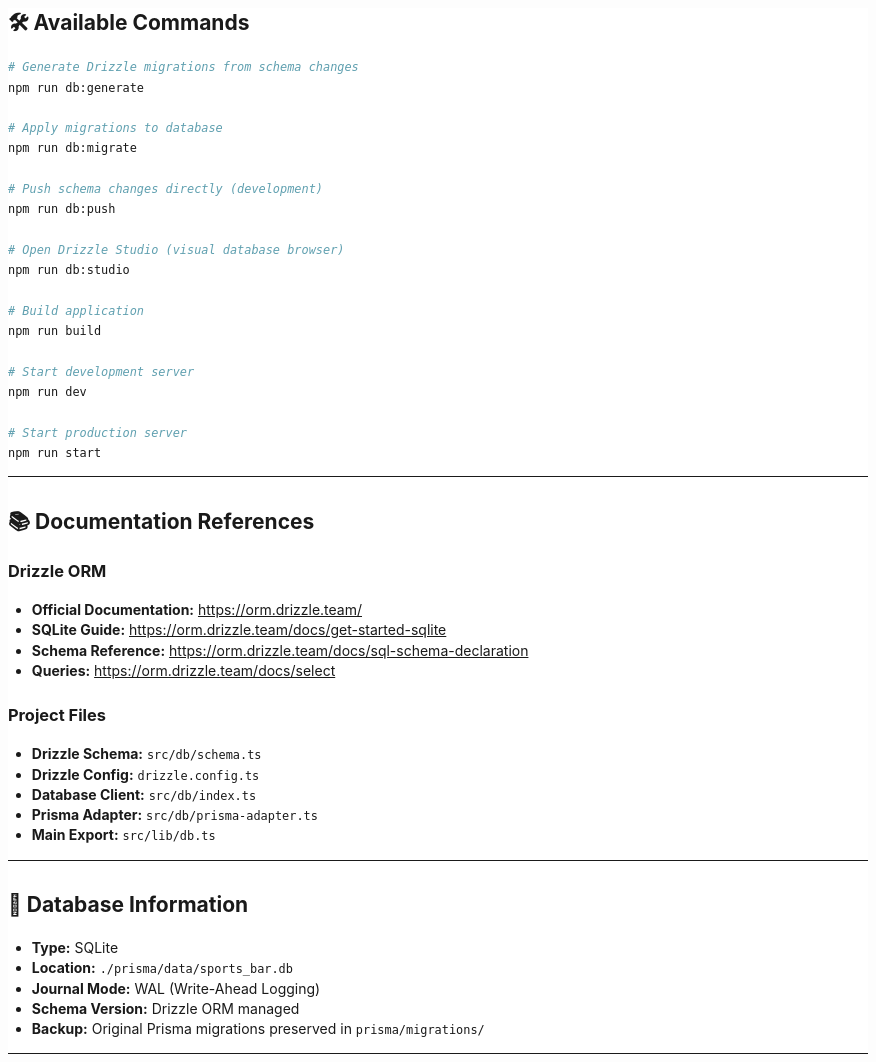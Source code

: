 ## 🛠️ Available Commands

```bash
# Generate Drizzle migrations from schema changes
npm run db:generate

# Apply migrations to database
npm run db:migrate

# Push schema changes directly (development)
npm run db:push

# Open Drizzle Studio (visual database browser)
npm run db:studio

# Build application
npm run build

# Start development server
npm run dev

# Start production server
npm run start
```

---

## 📚 Documentation References

### Drizzle ORM
- **Official Documentation:** https://orm.drizzle.team/
- **SQLite Guide:** https://orm.drizzle.team/docs/get-started-sqlite
- **Schema Reference:** https://orm.drizzle.team/docs/sql-schema-declaration
- **Queries:** https://orm.drizzle.team/docs/select

### Project Files
- **Drizzle Schema:** `src/db/schema.ts`
- **Drizzle Config:** `drizzle.config.ts`
- **Database Client:** `src/db/index.ts`
- **Prisma Adapter:** `src/db/prisma-adapter.ts`
- **Main Export:** `src/lib/db.ts`

---

## 🔐 Database Information

- **Type:** SQLite
- **Location:** `./prisma/data/sports_bar.db`
- **Journal Mode:** WAL (Write-Ahead Logging)
- **Schema Version:** Drizzle ORM managed
- **Backup:** Original Prisma migrations preserved in `prisma/migrations/`

---